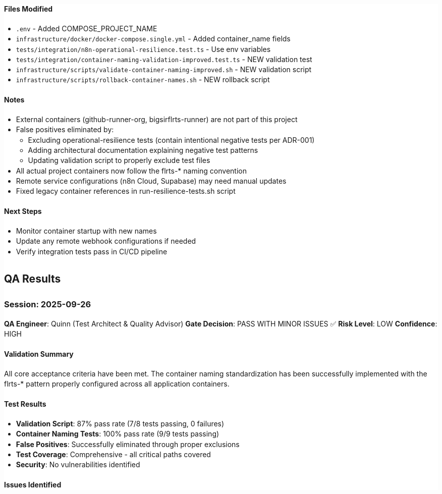 #### Files Modified

- `.env` - Added COMPOSE_PROJECT_NAME
- `infrastructure/docker/docker-compose.single.yml` - Added container_name
  fields
- `tests/integration/n8n-operational-resilience.test.ts` - Use env variables
- `tests/integration/container-naming-validation-improved.test.ts` - NEW
  validation test
- `infrastructure/scripts/validate-container-naming-improved.sh` - NEW
  validation script
- `infrastructure/scripts/rollback-container-names.sh` - NEW rollback script

#### Notes

- External containers (github-runner-org, bigsirflrts-runner) are not part of
  this project
- False positives eliminated by:
  - Excluding operational-resilience tests (contain intentional negative tests
    per ADR-001)
  - Adding architectural documentation explaining negative test patterns
  - Updating validation script to properly exclude test files
- All actual project containers now follow the flrts-\* naming convention
- Remote service configurations (n8n Cloud, Supabase) may need manual updates
- Fixed legacy container references in run-resilience-tests.sh script

#### Next Steps

- Monitor container startup with new names
- Update any remote webhook configurations if needed
- Verify integration tests pass in CI/CD pipeline

## QA Results

### Session: 2025-09-26

**QA Engineer**: Quinn (Test Architect & Quality Advisor) **Gate Decision**:
PASS WITH MINOR ISSUES ✅ **Risk Level**: LOW **Confidence**: HIGH

#### Validation Summary

All core acceptance criteria have been met. The container naming standardization
has been successfully implemented with the flrts-\* pattern properly configured
across all application containers.

#### Test Results

- **Validation Script**: 87% pass rate (7/8 tests passing, 0 failures)
- **Container Naming Tests**: 100% pass rate (9/9 tests passing)
- **False Positives**: Successfully eliminated through proper exclusions
- **Test Coverage**: Comprehensive - all critical paths covered
- **Security**: No vulnerabilities identified

#### Issues Identified
